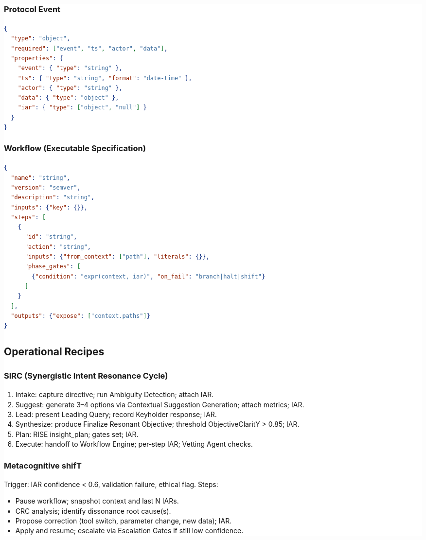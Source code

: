 ### Protocol Event
```json
{
  "type": "object",
  "required": ["event", "ts", "actor", "data"],
  "properties": {
    "event": { "type": "string" },
    "ts": { "type": "string", "format": "date-time" },
    "actor": { "type": "string" },
    "data": { "type": "object" },
    "iar": { "type": ["object", "null"] }
  }
}
```

### Workflow (Executable Specification)
```json
{
  "name": "string",
  "version": "semver",
  "description": "string",
  "inputs": {"key": {}},
  "steps": [
    {
      "id": "string",
      "action": "string",
      "inputs": {"from_context": ["path"], "literals": {}},
      "phase_gates": [
        {"condition": "expr(context, iar)", "on_fail": "branch|halt|shift"}
      ]
    }
  ],
  "outputs": {"expose": ["context.paths"]}
}
```

## Operational Recipes

### SIRC (Synergistic Intent Resonance Cycle)
1. Intake: capture directive; run Ambiguity Detection; attach IAR.
2. Suggest: generate 3–4 options via Contextual Suggestion Generation; attach metrics; IAR.
3. Lead: present Leading Query; record Keyholder response; IAR.
4. Synthesize: produce Finalize Resonant Objective; threshold ObjectiveClaritY > 0.85; IAR.
5. Plan: RISE insight_plan; gates set; IAR.
6. Execute: handoff to Workflow Engine; per‑step IAR; Vetting Agent checks.

### Metacognitive shifT
Trigger: IAR confidence < 0.6, validation failure, ethical flag.
Steps:
- Pause workflow; snapshot context and last N IARs.
- CRC analysis; identify dissonance root cause(s).
- Propose correction (tool switch, parameter change, new data); IAR.
- Apply and resume; escalate via Escalation Gates if still low confidence.
